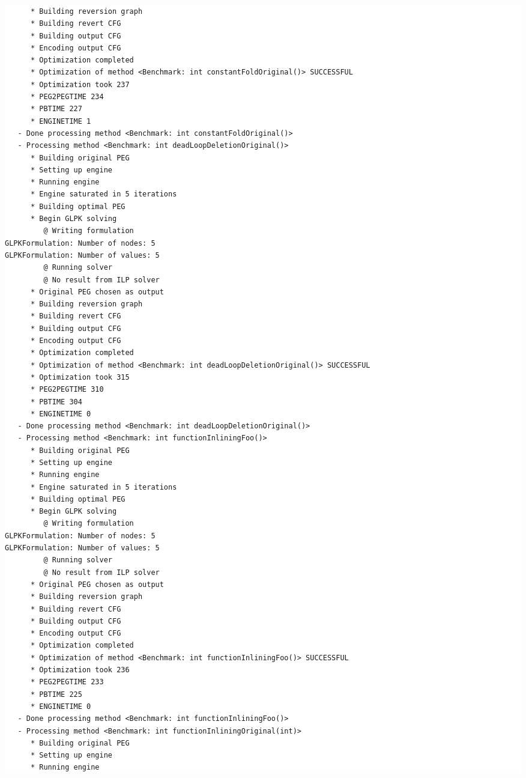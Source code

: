 ```
      * Building reversion graph
      * Building revert CFG
      * Building output CFG
      * Encoding output CFG
      * Optimization completed
      * Optimization of method <Benchmark: int constantFoldOriginal()> SUCCESSFUL
      * Optimization took 237
      * PEG2PEGTIME 234
      * PBTIME 227
      * ENGINETIME 1
   - Done processing method <Benchmark: int constantFoldOriginal()>
   - Processing method <Benchmark: int deadLoopDeletionOriginal()>
      * Building original PEG
      * Setting up engine
      * Running engine
      * Engine saturated in 5 iterations
      * Building optimal PEG
      * Begin GLPK solving
         @ Writing formulation
GLPKFormulation: Number of nodes: 5
GLPKFormulation: Number of values: 5
         @ Running solver
         @ No result from ILP solver
      * Original PEG chosen as output
      * Building reversion graph
      * Building revert CFG
      * Building output CFG
      * Encoding output CFG
      * Optimization completed
      * Optimization of method <Benchmark: int deadLoopDeletionOriginal()> SUCCESSFUL
      * Optimization took 315
      * PEG2PEGTIME 310
      * PBTIME 304
      * ENGINETIME 0
   - Done processing method <Benchmark: int deadLoopDeletionOriginal()>
   - Processing method <Benchmark: int functionInliningFoo()>
      * Building original PEG
      * Setting up engine
      * Running engine
      * Engine saturated in 5 iterations
      * Building optimal PEG
      * Begin GLPK solving
         @ Writing formulation
GLPKFormulation: Number of nodes: 5
GLPKFormulation: Number of values: 5
         @ Running solver
         @ No result from ILP solver
      * Original PEG chosen as output
      * Building reversion graph
      * Building revert CFG
      * Building output CFG
      * Encoding output CFG
      * Optimization completed
      * Optimization of method <Benchmark: int functionInliningFoo()> SUCCESSFUL
      * Optimization took 236
      * PEG2PEGTIME 233
      * PBTIME 225
      * ENGINETIME 0
   - Done processing method <Benchmark: int functionInliningFoo()>
   - Processing method <Benchmark: int functionInliningOriginal(int)>
      * Building original PEG
      * Setting up engine
      * Running engine
```